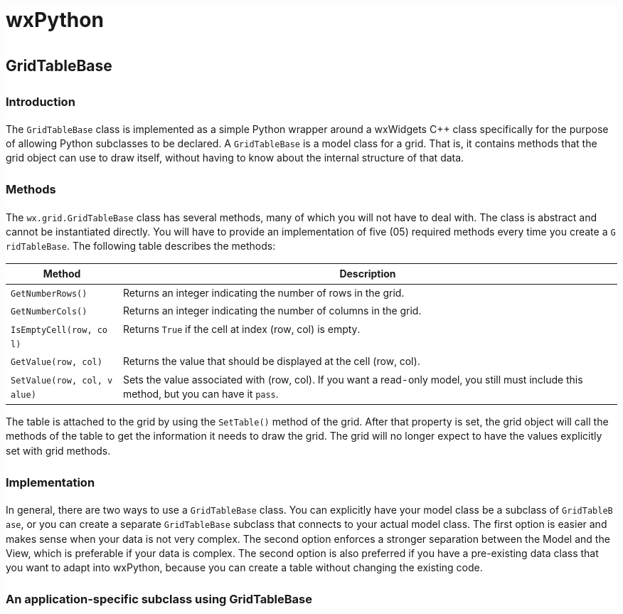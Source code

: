 # wxPython

## GridTableBase

### Introduction

The `GridTableBase` class is implemented as a simple Python wrapper 
around a wxWidgets C++ class specifically for the purpose of allowing 
Python subclasses to be declared. A `GridTableBase` is a model class for 
a grid. That is, it contains methods that the grid object can use to 
draw itself, without having to know about the internal structure of that 
data.

### Methods

The `wx.grid.GridTableBase` class has several methods, many of which you 
will not have to deal with. The class is abstract and cannot be 
instantiated directly. You will have to provide an implementation of 
five (05) required methods every time you create a `GridTableBase`. The 
following table describes the methods:

Method | Description
------ | -----------
`GetNumberRows()` | Returns an integer indicating the number of rows in the grid.
`GetNumberCols()` | Returns an integer indicating the number of columns in the grid.
`IsEmptyCell(row, col)` | Returns `True` if the cell at index (row, col) is empty.
`GetValue(row, col)` | Returns the value that should be displayed at the cell (row, col).
`SetValue(row, col, value)` | Sets the value associated with (row, col). If you want a read-only model, you still must include this method, but you can have it `pass`.

The table is attached to the grid by using the `SetTable()` method of 
the grid. After that property is set, the grid object will call the 
methods of the table to get the information it needs to draw the grid. 
The grid will no longer expect to have the values explicitly set with 
grid methods.

### Implementation

In general, there are two ways to use a `GridTableBase` class. You can 
explicitly have your model class be a subclass of `GridTableBase`, or 
you can create a separate `GridTableBase` subclass that connects to your 
actual model class. The first option is easier and makes sense when your 
data is not very complex. The second option enforces a stronger 
separation between the Model and the View, which is preferable if your 
data is complex. The second option is also preferred if you have a 
pre-existing data class that you want to adapt into wxPython, because 
you can create a table without changing the existing code.

### An application-specific subclass using GridTableBase
